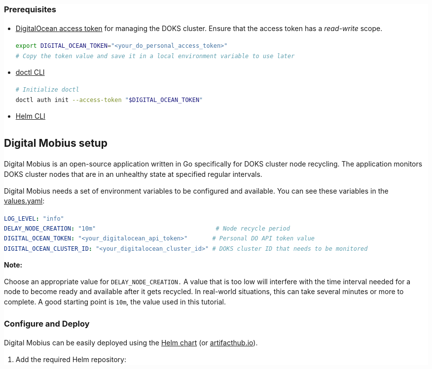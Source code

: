### Prerequisites

- [DigitalOcean access token](https://docs.digitalocean.com/reference/api/create-personal-access-token) for managing the DOKS cluster. Ensure that the access token has a *read-write* scope.

    ```bash
    export DIGITAL_OCEAN_TOKEN="<your_do_personal_access_token>"
    # Copy the token value and save it in a local environment variable to use later
    ```

- [doctl CLI](https://docs.digitalocean.com/reference/doctl/how-to/install)

     ```bash
     # Initialize doctl
     doctl auth init --access-token "$DIGITAL_OCEAN_TOKEN"
     ```

- [Helm CLI](https://helm.sh/docs/intro/install/)

## Digital Mobius setup

Digital Mobius is an open-source application written in Go specifically for DOKS cluster node recycling. The application monitors DOKS cluster nodes that are in an unhealthy state at specified regular intervals.

Digital Mobius needs a set of environment variables to be configured and available. You can see these variables in the [values.yaml](https://github.com/Qovery/digital-mobius/blob/main/charts/Digital-Mobius/values.yaml):

```yaml
LOG_LEVEL: "info"
DELAY_NODE_CREATION: "10m"                                  # Node recycle period
DIGITAL_OCEAN_TOKEN: "<your_digitalocean_api_token>"       # Personal DO API token value
DIGITAL_OCEAN_CLUSTER_ID: "<your_digitalocean_cluster_id>" # DOKS cluster ID that needs to be monitored
```

**Note:**

Choose an appropriate value for `DELAY_NODE_CREATION.` A value that is too low will interfere with the time interval needed for a node to become ready and available after it gets recycled. In real-world situations, this can take several minutes or more to complete. A good starting point is `10m`, the value used in this tutorial.

### Configure and Deploy

Digital Mobius can be easily deployed using the [Helm chart](https://github.com/Qovery/digital-mobius/tree/main/charts/Digital-Mobius) (or [artifacthub.io](https://artifacthub.io/packages/helm/digital-mobius/digital-mobius)).

1. Add the required Helm repository:
